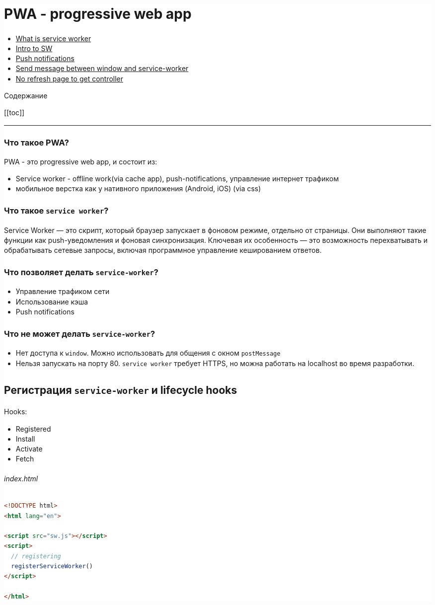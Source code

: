# PWA - progressive web app

* [What is service worker](https://medium.com/commencis/what-is-service-worker-4f8dc478f0b9)
* [Intro to SW](https://getinstance.info/articles/javascript/introduction-to-service-workers/) 
* [Push notifications](https://medium.com/izettle-engineering/beginners-guide-to-web-push-notifications-using-service-workers-cb3474a17679)
* [Send message between window and service-worker](http://craig-russell.co.uk/2016/01/29/service-worker-messaging.html#.XWT7PHtn2Uk)
* [No refresh page to get controller](https://stackoverflow.com/questions/38168276/navigator-serviceworker-controller-is-null-until-page-refresh)

Содержание

[[toc]]

--- 

### Что такое PWA?
PWA - это progressive web app, и состоит из:
* Service worker - offline work(via cache app), push-notifications, управление интернет трафиком
* мобильное верстка как у нативного приложения (Android, iOS) (via css)

### Что такое `service worker`?
Service Worker — это скрипт, который браузер запускает в фоновом режиме, отдельно от страницы. Они выполняют такие функции как push-уведомления и фоновая синхронизация. Ключевая их особенность — это возможность перехватывать и обрабатывать сетевые запросы, включая программное управление кешированием ответов.

### Что позволяет делать `service-worker`?
* Управление трафиком сети
* Использование кэша
* Push notifications

### Что не может делать `service-worker`?
* Нет доступа к `window`. Можно использовать для общения с окном `postMessage` 
* Нельзя запускать на порту 80. `service worker` требует HTTPS, но можна работать на localhost во время разработки.


## Регистрация `service-worker` и lifecycle hooks

Hooks:
* Registered
* Install
* Activate
* Fetch


###### index.html
```html
<!DOCTYPE html>
<html lang="en">

<script src="sw.js"></script>
<script>
  // registering 
  registerServiceWorker()
</script>

</html>
```
